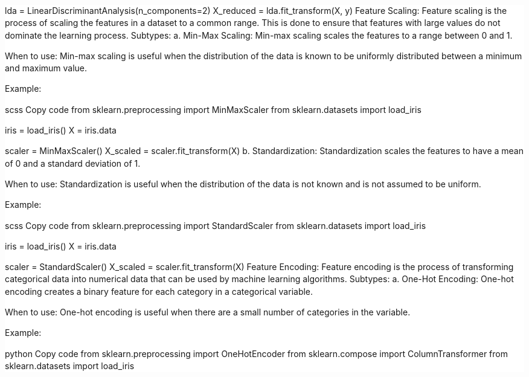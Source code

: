 lda = LinearDiscriminantAnalysis(n_components=2)
X_reduced = lda.fit_transform(X, y)
Feature Scaling: Feature scaling is the process of scaling the features in a dataset to a common range. This is done to ensure that features with large values do not dominate the learning process.
Subtypes:
a. Min-Max Scaling: Min-max scaling scales the features to a range between 0 and 1.

When to use: Min-max scaling is useful when the distribution of the data is known to be uniformly distributed between a minimum and maximum value.

Example:

scss
Copy code
from sklearn.preprocessing import MinMaxScaler
from sklearn.datasets import load_iris

iris = load_iris()
X = iris.data

scaler = MinMaxScaler()
X_scaled = scaler.fit_transform(X)
b. Standardization: Standardization scales the features to have a mean of 0 and a standard deviation of 1.

When to use: Standardization is useful when the distribution of the data is not known and is not assumed to be uniform.

Example:

scss
Copy code
from sklearn.preprocessing import StandardScaler
from sklearn.datasets import load_iris

iris = load_iris()
X = iris.data

scaler = StandardScaler()
X_scaled = scaler.fit_transform(X)
Feature Encoding: Feature encoding is the process of transforming categorical data into numerical data that can be used by machine learning algorithms.
Subtypes:
a. One-Hot Encoding: One-hot encoding creates a binary feature for each category in a categorical variable.

When to use: One-hot encoding is useful when there are a small number of categories in the variable.

Example:

python
Copy code
from sklearn.preprocessing import OneHotEncoder
from sklearn.compose import ColumnTransformer
from sklearn.datasets import load_iris
